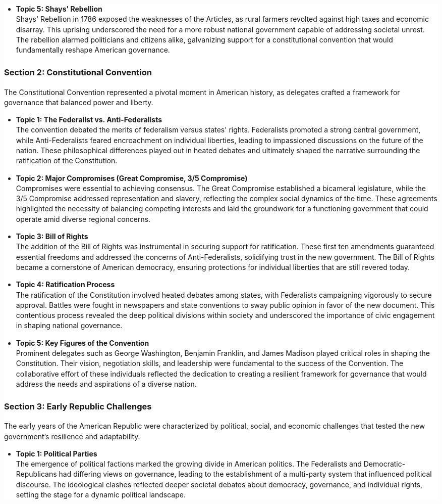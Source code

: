 - **Topic 5: Shays' Rebellion**  
  Shays' Rebellion in 1786 exposed the weaknesses of the Articles, as rural farmers revolted against high taxes and economic disarray. This uprising underscored the need for a more robust national government capable of addressing societal unrest. The rebellion alarmed politicians and citizens alike, galvanizing support for a constitutional convention that would fundamentally reshape American governance.

### Section 2: Constitutional Convention  
The Constitutional Convention represented a pivotal moment in American history, as delegates crafted a framework for governance that balanced power and liberty.  

- **Topic 1: The Federalist vs. Anti-Federalists**  
  The convention debated the merits of federalism versus states' rights. Federalists promoted a strong central government, while Anti-Federalists feared encroachment on individual liberties, leading to impassioned discussions on the future of the nation. These philosophical differences played out in heated debates and ultimately shaped the narrative surrounding the ratification of the Constitution.

- **Topic 2: Major Compromises (Great Compromise, 3/5 Compromise)**  
  Compromises were essential to achieving consensus. The Great Compromise established a bicameral legislature, while the 3/5 Compromise addressed representation and slavery, reflecting the complex social dynamics of the time. These agreements highlighted the necessity of balancing competing interests and laid the groundwork for a functioning government that could operate amid diverse regional concerns.

- **Topic 3: Bill of Rights**  
  The addition of the Bill of Rights was instrumental in securing support for ratification. These first ten amendments guaranteed essential freedoms and addressed the concerns of Anti-Federalists, solidifying trust in the new government. The Bill of Rights became a cornerstone of American democracy, ensuring protections for individual liberties that are still revered today.

- **Topic 4: Ratification Process**  
  The ratification of the Constitution involved heated debates among states, with Federalists campaigning vigorously to secure approval. Battles were fought in newspapers and state conventions to sway public opinion in favor of the new document. This contentious process revealed the deep political divisions within society and underscored the importance of civic engagement in shaping national governance.

- **Topic 5: Key Figures of the Convention**  
  Prominent delegates such as George Washington, Benjamin Franklin, and James Madison played critical roles in shaping the Constitution. Their vision, negotiation skills, and leadership were fundamental to the success of the Convention. The collaborative effort of these individuals reflected the dedication to creating a resilient framework for governance that would address the needs and aspirations of a diverse nation.

### Section 3: Early Republic Challenges  
The early years of the American Republic were characterized by political, social, and economic challenges that tested the new government’s resilience and adaptability.  

- **Topic 1: Political Parties**  
  The emergence of political factions marked the growing divide in American politics. The Federalists and Democratic-Republicans had differing views on governance, leading to the establishment of a multi-party system that influenced political discourse. The ideological clashes reflected deeper societal debates about democracy, governance, and individual rights, setting the stage for a dynamic political landscape.
